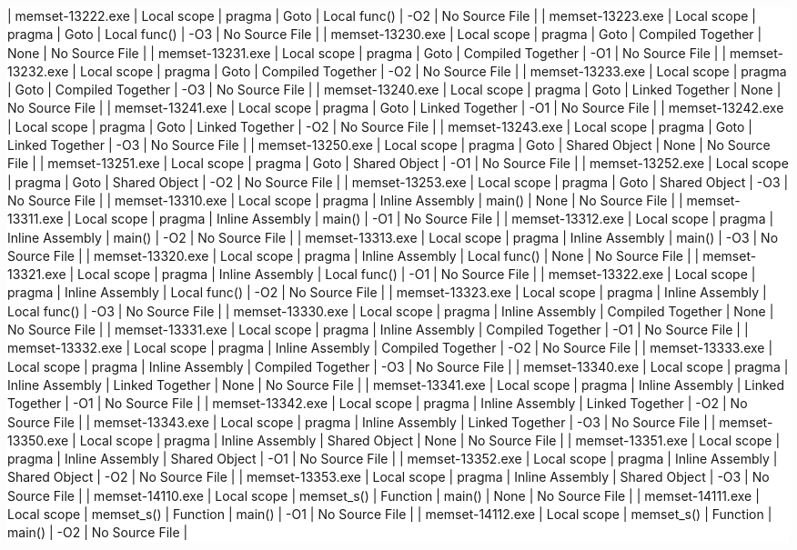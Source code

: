 | memset-13222.exe | Local scope | pragma | Goto | Local func() | -O2 | No Source File |
| memset-13223.exe | Local scope | pragma | Goto | Local func() | -O3 | No Source File |
| memset-13230.exe | Local scope | pragma | Goto | Compiled Together | None | No Source File |
| memset-13231.exe | Local scope | pragma | Goto | Compiled Together | -O1 | No Source File |
| memset-13232.exe | Local scope | pragma | Goto | Compiled Together | -O2 | No Source File |
| memset-13233.exe | Local scope | pragma | Goto | Compiled Together | -O3 | No Source File |
| memset-13240.exe | Local scope | pragma | Goto | Linked Together | None | No Source File |
| memset-13241.exe | Local scope | pragma | Goto | Linked Together | -O1 | No Source File |
| memset-13242.exe | Local scope | pragma | Goto | Linked Together | -O2 | No Source File |
| memset-13243.exe | Local scope | pragma | Goto | Linked Together | -O3 | No Source File |
| memset-13250.exe | Local scope | pragma | Goto | Shared Object | None | No Source File |
| memset-13251.exe | Local scope | pragma | Goto | Shared Object | -O1 | No Source File |
| memset-13252.exe | Local scope | pragma | Goto | Shared Object | -O2 | No Source File |
| memset-13253.exe | Local scope | pragma | Goto | Shared Object | -O3 | No Source File |
| memset-13310.exe | Local scope | pragma | Inline Assembly | main() | None | No Source File |
| memset-13311.exe | Local scope | pragma | Inline Assembly | main() | -O1 | No Source File |
| memset-13312.exe | Local scope | pragma | Inline Assembly | main() | -O2 | No Source File |
| memset-13313.exe | Local scope | pragma | Inline Assembly | main() | -O3 | No Source File |
| memset-13320.exe | Local scope | pragma | Inline Assembly | Local func() | None | No Source File |
| memset-13321.exe | Local scope | pragma | Inline Assembly | Local func() | -O1 | No Source File |
| memset-13322.exe | Local scope | pragma | Inline Assembly | Local func() | -O2 | No Source File |
| memset-13323.exe | Local scope | pragma | Inline Assembly | Local func() | -O3 | No Source File |
| memset-13330.exe | Local scope | pragma | Inline Assembly | Compiled Together | None | No Source File |
| memset-13331.exe | Local scope | pragma | Inline Assembly | Compiled Together | -O1 | No Source File |
| memset-13332.exe | Local scope | pragma | Inline Assembly | Compiled Together | -O2 | No Source File |
| memset-13333.exe | Local scope | pragma | Inline Assembly | Compiled Together | -O3 | No Source File |
| memset-13340.exe | Local scope | pragma | Inline Assembly | Linked Together | None | No Source File |
| memset-13341.exe | Local scope | pragma | Inline Assembly | Linked Together | -O1 | No Source File |
| memset-13342.exe | Local scope | pragma | Inline Assembly | Linked Together | -O2 | No Source File |
| memset-13343.exe | Local scope | pragma | Inline Assembly | Linked Together | -O3 | No Source File |
| memset-13350.exe | Local scope | pragma | Inline Assembly | Shared Object | None | No Source File |
| memset-13351.exe | Local scope | pragma | Inline Assembly | Shared Object | -O1 | No Source File |
| memset-13352.exe | Local scope | pragma | Inline Assembly | Shared Object | -O2 | No Source File |
| memset-13353.exe | Local scope | pragma | Inline Assembly | Shared Object | -O3 | No Source File |
| memset-14110.exe | Local scope | memset_s() | Function | main() | None | No Source File |
| memset-14111.exe | Local scope | memset_s() | Function | main() | -O1 | No Source File |
| memset-14112.exe | Local scope | memset_s() | Function | main() | -O2 | No Source File |